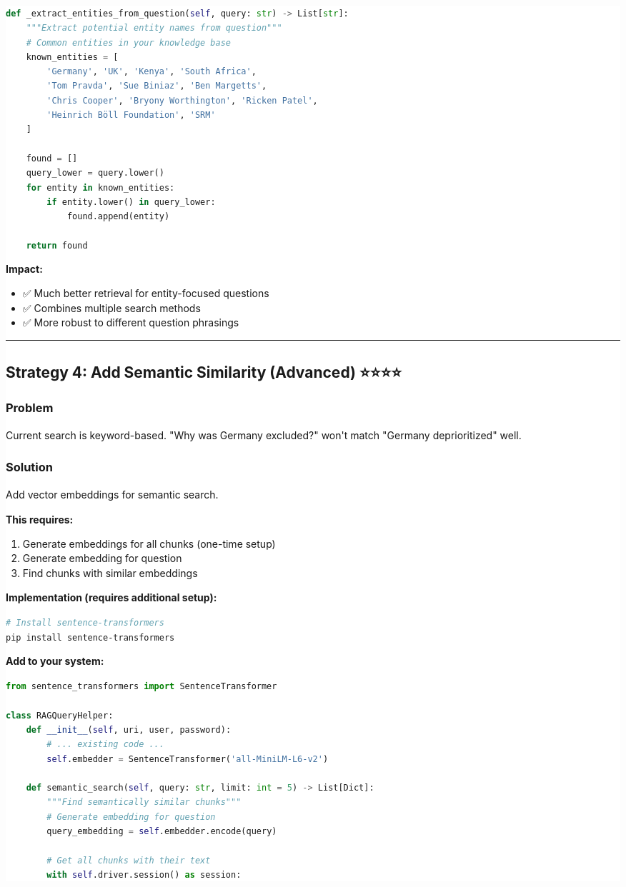 ```python
def _extract_entities_from_question(self, query: str) -> List[str]:
    """Extract potential entity names from question"""
    # Common entities in your knowledge base
    known_entities = [
        'Germany', 'UK', 'Kenya', 'South Africa',
        'Tom Pravda', 'Sue Biniaz', 'Ben Margetts',
        'Chris Cooper', 'Bryony Worthington', 'Ricken Patel',
        'Heinrich Böll Foundation', 'SRM'
    ]

    found = []
    query_lower = query.lower()
    for entity in known_entities:
        if entity.lower() in query_lower:
            found.append(entity)

    return found
```

**Impact:**
- ✅ Much better retrieval for entity-focused questions
- ✅ Combines multiple search methods
- ✅ More robust to different question phrasings

---

## Strategy 4: Add Semantic Similarity (Advanced) ⭐⭐⭐⭐

### Problem
Current search is keyword-based. "Why was Germany excluded?" won't match "Germany deprioritized" well.

### Solution
Add vector embeddings for semantic search.

**This requires:**
1. Generate embeddings for all chunks (one-time setup)
2. Generate embedding for question
3. Find chunks with similar embeddings

**Implementation (requires additional setup):**

```bash
# Install sentence-transformers
pip install sentence-transformers

```

**Add to your system:**

```python
from sentence_transformers import SentenceTransformer

class RAGQueryHelper:
    def __init__(self, uri, user, password):
        # ... existing code ...
        self.embedder = SentenceTransformer('all-MiniLM-L6-v2')

    def semantic_search(self, query: str, limit: int = 5) -> List[Dict]:
        """Find semantically similar chunks"""
        # Generate embedding for question
        query_embedding = self.embedder.encode(query)

        # Get all chunks with their text
        with self.driver.session() as session:
```